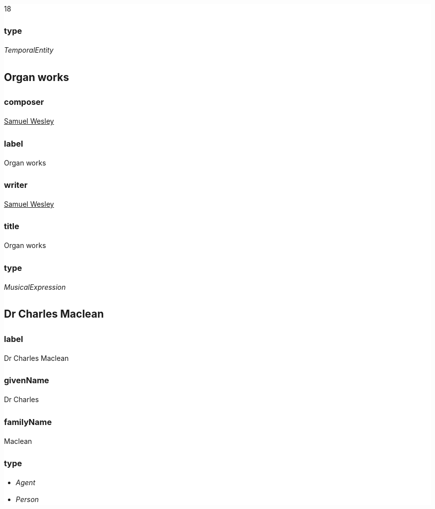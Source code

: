 18

### type


*TemporalEntity*

## Organ works

### composer


[Samuel Wesley](#Samuel-Wesley)

### label


Organ works

### writer


[Samuel Wesley](#Samuel-Wesley)

### title


Organ works

### type


*MusicalExpression*

## Dr Charles Maclean

### label


Dr Charles Maclean

### givenName


Dr Charles

### familyName


Maclean

### type

 - *Agent*

 - *Person*
